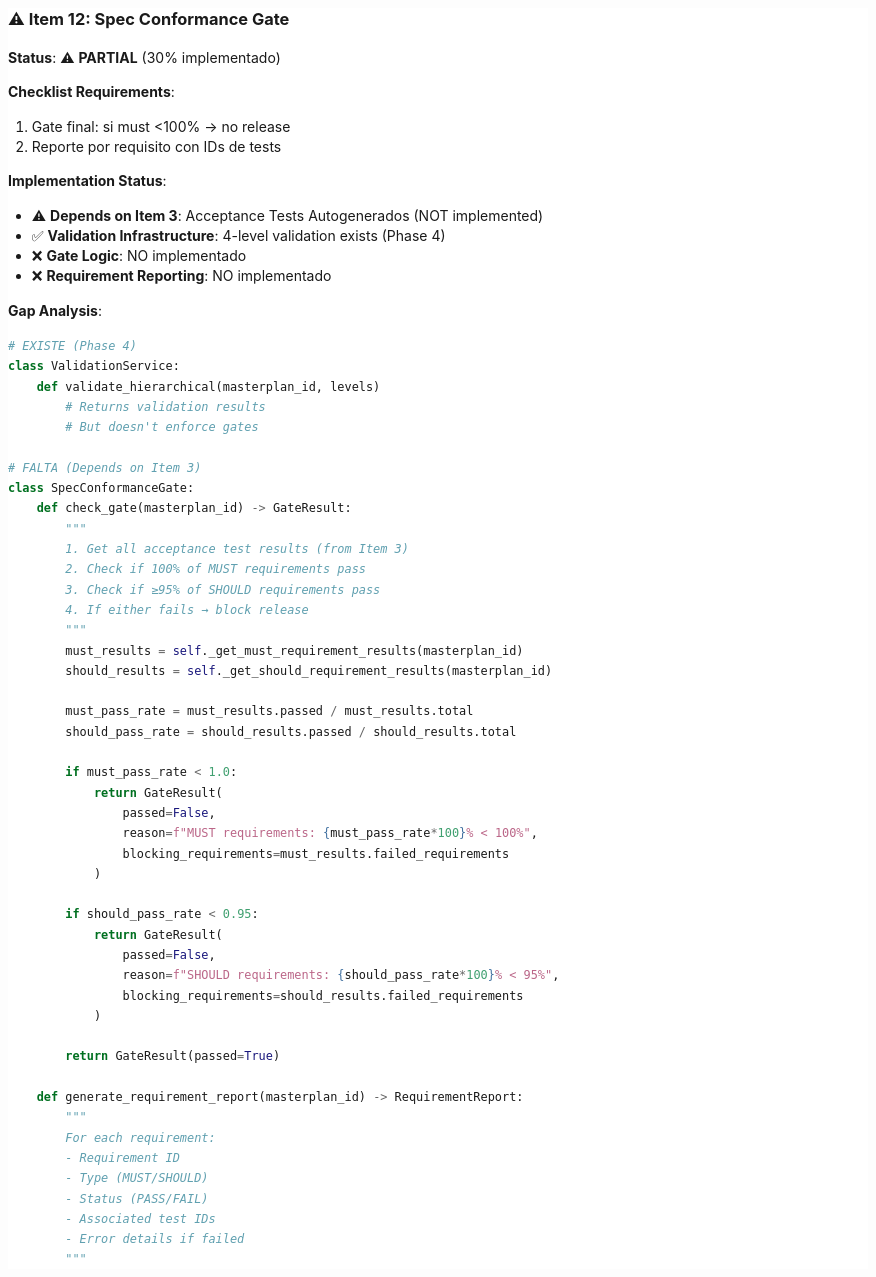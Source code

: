 ### ⚠️ Item 12: Spec Conformance Gate

**Status**: ⚠️ **PARTIAL** (30% implementado)

**Checklist Requirements**:
1. Gate final: si must <100% → no release
2. Reporte por requisito con IDs de tests

**Implementation Status**:
- ⚠️ **Depends on Item 3**: Acceptance Tests Autogenerados (NOT implemented)
- ✅ **Validation Infrastructure**: 4-level validation exists (Phase 4)
- ❌ **Gate Logic**: NO implementado
- ❌ **Requirement Reporting**: NO implementado

**Gap Analysis**:
```python
# EXISTE (Phase 4)
class ValidationService:
    def validate_hierarchical(masterplan_id, levels)
        # Returns validation results
        # But doesn't enforce gates

# FALTA (Depends on Item 3)
class SpecConformanceGate:
    def check_gate(masterplan_id) -> GateResult:
        """
        1. Get all acceptance test results (from Item 3)
        2. Check if 100% of MUST requirements pass
        3. Check if ≥95% of SHOULD requirements pass
        4. If either fails → block release
        """
        must_results = self._get_must_requirement_results(masterplan_id)
        should_results = self._get_should_requirement_results(masterplan_id)

        must_pass_rate = must_results.passed / must_results.total
        should_pass_rate = should_results.passed / should_results.total

        if must_pass_rate < 1.0:
            return GateResult(
                passed=False,
                reason=f"MUST requirements: {must_pass_rate*100}% < 100%",
                blocking_requirements=must_results.failed_requirements
            )

        if should_pass_rate < 0.95:
            return GateResult(
                passed=False,
                reason=f"SHOULD requirements: {should_pass_rate*100}% < 95%",
                blocking_requirements=should_results.failed_requirements
            )

        return GateResult(passed=True)

    def generate_requirement_report(masterplan_id) -> RequirementReport:
        """
        For each requirement:
        - Requirement ID
        - Type (MUST/SHOULD)
        - Status (PASS/FAIL)
        - Associated test IDs
        - Error details if failed
        """
```
